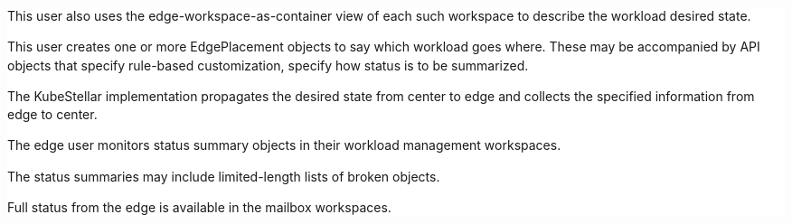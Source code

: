 This user also uses the edge-workspace-as-container view of each such
workspace to describe the workload desired state.

This user creates one or more EdgePlacement objects to say which
workload goes where.  These may be accompanied by API objects that
specify rule-based customization, specify how status is to be
summarized.

The KubeStellar implementation propagates the desired state from center to
edge and collects the specified information from edge to center.

The edge user monitors status summary objects in their workload
management workspaces.

The status summaries may include limited-length lists of broken
objects.

Full status from the edge is available in the mailbox workspaces.

